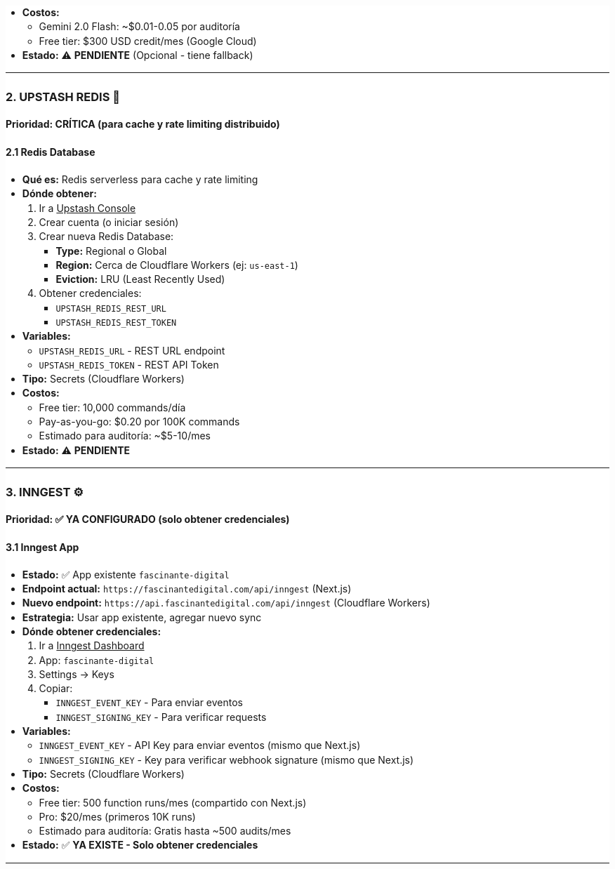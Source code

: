 - **Costos:**
  - Gemini 2.0 Flash: ~$0.01-0.05 por auditoría
  - Free tier: $300 USD credit/mes (Google Cloud)
- **Estado:** ⚠️ **PENDIENTE** (Opcional - tiene fallback)

---

### **2. UPSTASH REDIS** 🔴
**Prioridad: CRÍTICA (para cache y rate limiting distribuido)**

#### **2.1 Redis Database**
- **Qué es:** Redis serverless para cache y rate limiting
- **Dónde obtener:**
  1. Ir a [Upstash Console](https://console.upstash.com/)
  2. Crear cuenta (o iniciar sesión)
  3. Crear nueva Redis Database:
     - **Type:** Regional o Global
     - **Region:** Cerca de Cloudflare Workers (ej: `us-east-1`)
     - **Eviction:** LRU (Least Recently Used)
  4. Obtener credenciales:
     - `UPSTASH_REDIS_REST_URL`
     - `UPSTASH_REDIS_REST_TOKEN`
- **Variables:**
  - `UPSTASH_REDIS_URL` - REST URL endpoint
  - `UPSTASH_REDIS_TOKEN` - REST API Token
- **Tipo:** Secrets (Cloudflare Workers)
- **Costos:**
  - Free tier: 10,000 commands/día
  - Pay-as-you-go: $0.20 por 100K commands
  - Estimado para auditoría: ~$5-10/mes
- **Estado:** ⚠️ **PENDIENTE**

---

### **3. INNGEST** ⚙️
**Prioridad: ✅ YA CONFIGURADO (solo obtener credenciales)**

#### **3.1 Inngest App**
- **Estado:** ✅ App existente `fascinante-digital`
- **Endpoint actual:** `https://fascinantedigital.com/api/inngest` (Next.js)
- **Nuevo endpoint:** `https://api.fascinantedigital.com/api/inngest` (Cloudflare Workers)
- **Estrategia:** Usar app existente, agregar nuevo sync
- **Dónde obtener credenciales:**
  1. Ir a [Inngest Dashboard](https://app.inngest.com/)
  2. App: `fascinante-digital`
  3. Settings → Keys
  4. Copiar:
     - `INNGEST_EVENT_KEY` - Para enviar eventos
     - `INNGEST_SIGNING_KEY` - Para verificar requests
- **Variables:**
  - `INNGEST_EVENT_KEY` - API Key para enviar eventos (mismo que Next.js)
  - `INNGEST_SIGNING_KEY` - Key para verificar webhook signature (mismo que Next.js)
- **Tipo:** Secrets (Cloudflare Workers)
- **Costos:**
  - Free tier: 500 function runs/mes (compartido con Next.js)
  - Pro: $20/mes (primeros 10K runs)
  - Estimado para auditoría: Gratis hasta ~500 audits/mes
- **Estado:** ✅ **YA EXISTE - Solo obtener credenciales**

---
